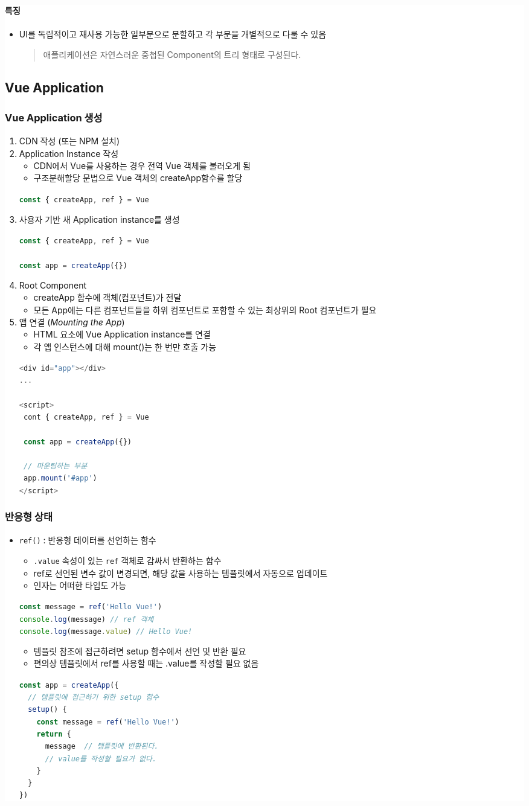 #### 특징
- UI를 독립적이고 재사용 가능한 일부분으로 분할하고 각 부분을 개별적으로 다룰 수 있음
  > 애플리케이션은 자연스러운 중첩된 Component의 트리 형태로 구성된다.

## Vue Application
### Vue Application 생성
1. CDN 작성 (또는 NPM 설치)
2. Application Instance 작성
   - CDN에서 Vue를 사용하는 경우 전역 Vue 객체를 불러오게 됨
   - 구조분해할당 문법으로 Vue 객체의 createApp함수를 할당
   ```javascript
   const { createApp, ref } = Vue
   ```
3. 사용자 기반 새 Application instance를 생성
   ```javascript
   const { createApp, ref } = Vue

   const app = createApp({})
   ```
4. Root Component
   - createApp 함수에 객체(컴포넌트)가 전달
   - 모든 App에는 다른 컴포넌트들을 하위 컴포넌트로 포함할 수 있는 최상위의 Root 컴포넌트가 필요
5. 앱 연결 (*Mounting the App*)
   - HTML 요소에 Vue Application instance를 연결
   - 각 앱 인스턴스에 대해 mount()는 한 번만 호출 가능
   ```javascript
   <div id="app"></div>
   ...

   <script>
    cont { createApp, ref } = Vue

    const app = createApp({})

    // 마운팅하는 부분
    app.mount('#app')
   </script>
   ```

### 반응형 상태
- `ref()` : 반응형 데이터를 선언하는 함수
  - `.value` 속성이 있는 `ref` 객체로 감싸서 반환하는 함수
  - ref로 선언된 변수 값이 변경되면, 해당 값을 사용하는 템플릿에서 자동으로 업데이트
  - 인자는 어떠한 타입도 가능
  ```javascript
  const message = ref('Hello Vue!')
  console.log(message) // ref 객체
  console.log(message.value) // Hello Vue!
  ```

  - 템플릿 참조에 접근하려면 setup 함수에서 선언 및 반환 필요
  - 편의상 템플릿에서 ref를 사용할 때는 .value를 작성할 필요 없음
  ```javascript
  const app = createApp({
    // 템플릿에 접근하기 위한 setup 함수
    setup() {
      const message = ref('Hello Vue!')
      return {
        message  // 템플릿에 반환된다.
        // value를 작성할 필요가 없다.
      }
    }
  })
  ```